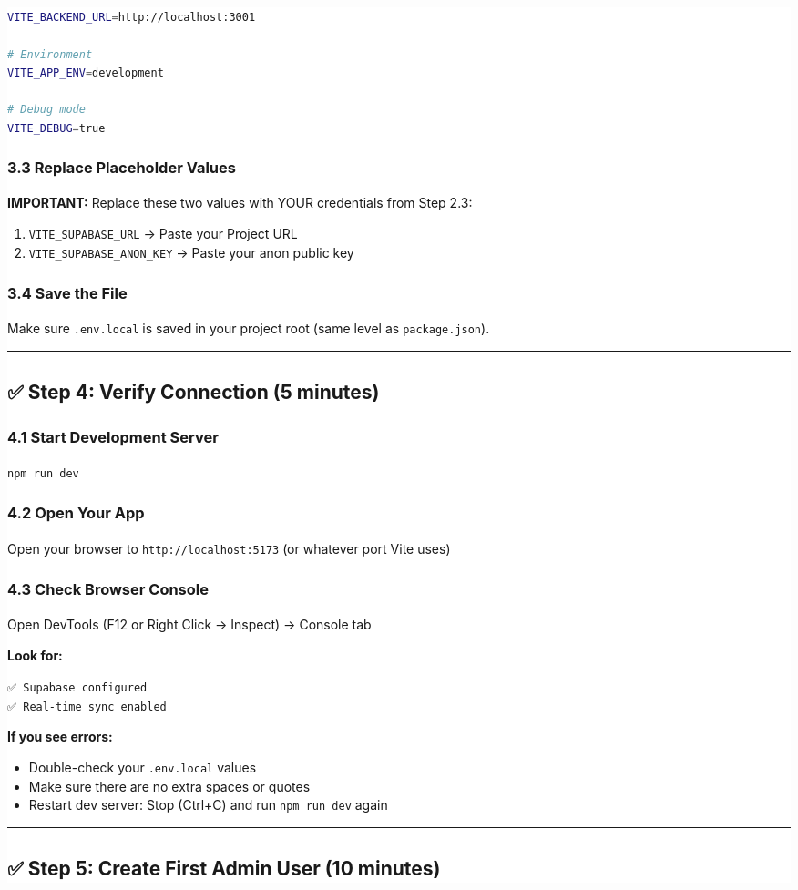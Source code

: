 ```bash
VITE_BACKEND_URL=http://localhost:3001

# Environment
VITE_APP_ENV=development

# Debug mode
VITE_DEBUG=true
```

### 3.3 Replace Placeholder Values

**IMPORTANT:** Replace these two values with YOUR credentials from Step 2.3:

1. `VITE_SUPABASE_URL` → Paste your Project URL
2. `VITE_SUPABASE_ANON_KEY` → Paste your anon public key

### 3.4 Save the File

Make sure `.env.local` is saved in your project root (same level as `package.json`).

---

## ✅ Step 4: Verify Connection (5 minutes)

### 4.1 Start Development Server

```bash
npm run dev
```

### 4.2 Open Your App

Open your browser to `http://localhost:5173` (or whatever port Vite uses)

### 4.3 Check Browser Console

Open DevTools (F12 or Right Click → Inspect) → Console tab

**Look for:**
```
✅ Supabase configured
✅ Real-time sync enabled
```

**If you see errors:**
- Double-check your `.env.local` values
- Make sure there are no extra spaces or quotes
- Restart dev server: Stop (Ctrl+C) and run `npm run dev` again

---

## ✅ Step 5: Create First Admin User (10 minutes)
